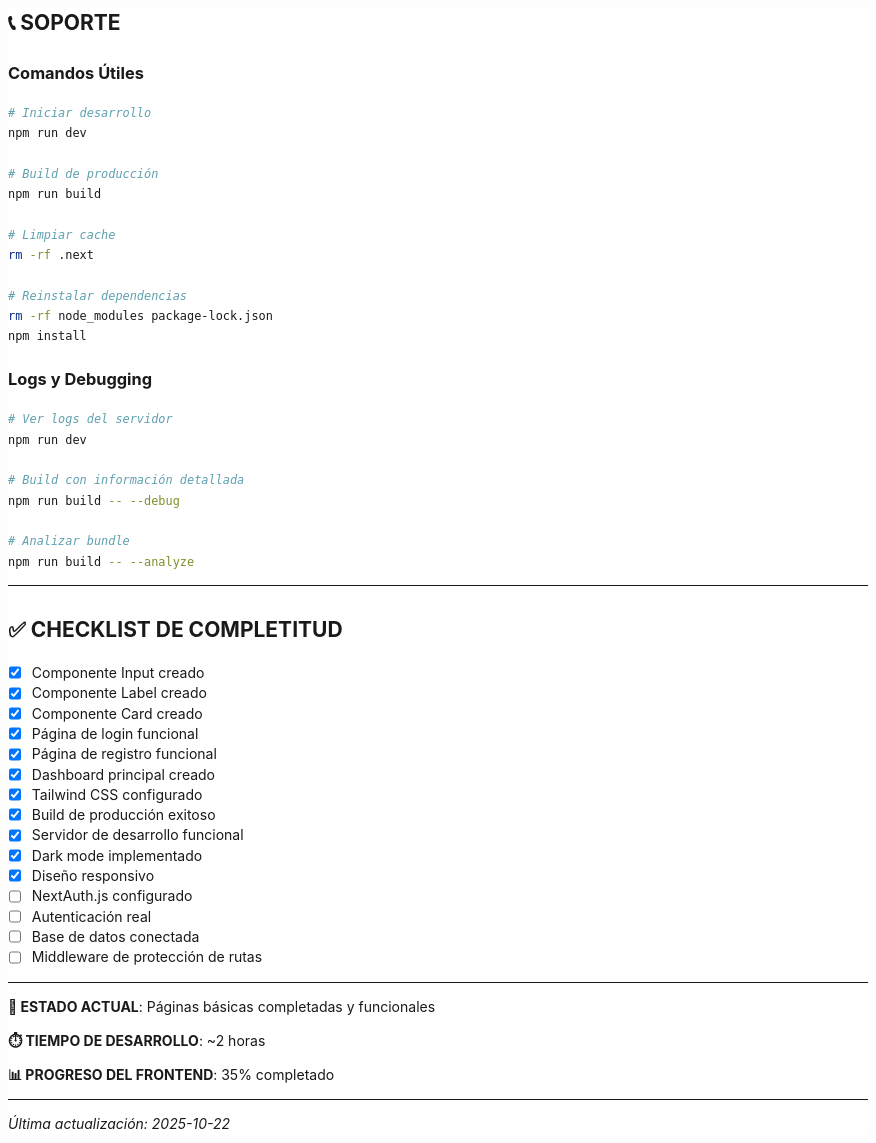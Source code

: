 ## 📞 SOPORTE

### Comandos Útiles

```bash
# Iniciar desarrollo
npm run dev

# Build de producción
npm run build

# Limpiar cache
rm -rf .next

# Reinstalar dependencias
rm -rf node_modules package-lock.json
npm install
```

### Logs y Debugging

```bash
# Ver logs del servidor
npm run dev

# Build con información detallada
npm run build -- --debug

# Analizar bundle
npm run build -- --analyze
```

---

## ✅ CHECKLIST DE COMPLETITUD

- [x] Componente Input creado
- [x] Componente Label creado
- [x] Componente Card creado
- [x] Página de login funcional
- [x] Página de registro funcional
- [x] Dashboard principal creado
- [x] Tailwind CSS configurado
- [x] Build de producción exitoso
- [x] Servidor de desarrollo funcional
- [x] Dark mode implementado
- [x] Diseño responsivo
- [ ] NextAuth.js configurado
- [ ] Autenticación real
- [ ] Base de datos conectada
- [ ] Middleware de protección de rutas

---

**🎯 ESTADO ACTUAL**: Páginas básicas completadas y funcionales

**⏱️ TIEMPO DE DESARROLLO**: ~2 horas

**📊 PROGRESO DEL FRONTEND**: 35% completado

---

_Última actualización: 2025-10-22_
